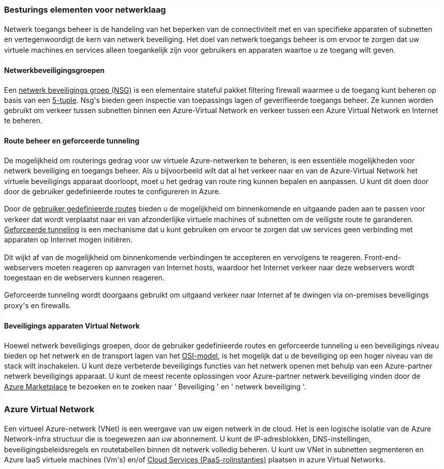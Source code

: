 ### <a name="network-layer-controls"></a>Besturings elementen voor netwerklaag
Netwerk toegangs beheer is de handeling van het beperken van de connectiviteit met en van specifieke apparaten of subnetten en vertegenwoordigt de kern van netwerk beveiliging. Het doel van netwerk toegangs beheer is om ervoor te zorgen dat uw virtuele machines en services alleen toegankelijk zijn voor gebruikers en apparaten waartoe u ze toegang wilt geven.

#### <a name="network-security-groups"></a>Netwerkbeveiligingsgroepen
Een [netwerk beveiligings groep (NSG)](https://docs.microsoft.com/azure/virtual-network/virtual-networks-nsg) is een elementaire stateful pakket filtering firewall waarmee u de toegang kunt beheren op basis van een [5-tuple](https://www.techopedia.com/definition/28190/5-tuple). Nsg's bieden geen inspectie van toepassings lagen of geverifieerde toegangs beheer. Ze kunnen worden gebruikt om verkeer tussen subnetten binnen een Azure-Virtual Network en verkeer tussen een Azure Virtual Network en Internet te beheren.

#### <a name="route-control-and-forced-tunneling"></a>Route beheer en geforceerde tunneling
De mogelijkheid om routerings gedrag voor uw virtuele Azure-netwerken te beheren, is een essentiële mogelijkheden voor netwerk beveiliging en toegangs beheer. Als u bijvoorbeeld wilt dat al het verkeer naar en van de Azure-Virtual Network het virtuele beveiligings apparaat doorloopt, moet u het gedrag van route ring kunnen bepalen en aanpassen. U kunt dit doen door door de gebruiker gedefinieerde routes te configureren in Azure.

Door de [gebruiker gedefinieerde routes](https://docs.microsoft.com/azure/virtual-network/virtual-networks-udr-overview) bieden u de mogelijkheid om binnenkomende en uitgaande paden aan te passen voor verkeer dat wordt verplaatst naar en van afzonderlijke virtuele machines of subnetten om de veiligste route te garanderen. [Geforceerde tunneling](https://www.petri.com/azure-forced-tunneling) is een mechanisme dat u kunt gebruiken om ervoor te zorgen dat uw services geen verbinding met apparaten op Internet mogen initiëren.

Dit wijkt af van de mogelijkheid om binnenkomende verbindingen te accepteren en vervolgens te reageren. Front-end-webservers moeten reageren op aanvragen van Internet hosts, waardoor het Internet verkeer naar deze webservers wordt toegestaan en de webservers kunnen reageren.

Geforceerde tunneling wordt doorgaans gebruikt om uitgaand verkeer naar Internet af te dwingen via on-premises beveiligings proxy's en firewalls.

#### <a name="virtual-network-security-appliances"></a>Beveiligings apparaten Virtual Network
Hoewel netwerk beveiligings groepen, door de gebruiker gedefinieerde routes en geforceerde tunneling u een beveiligings niveau bieden op het netwerk en de transport lagen van het [OSI-model](https://en.wikipedia.org/wiki/OSI_model), is het mogelijk dat u de beveiliging op een hoger niveau van de stack wilt inschakelen. U kunt deze verbeterde beveiligings functies van het netwerk openen met behulp van een Azure-partner netwerk beveiligings apparaat. U kunt de meest recente oplossingen voor Azure-partner netwerk beveiliging vinden door de [Azure Marketplace](https://azure.microsoft.com/marketplace/) te bezoeken en te zoeken naar ' Beveiliging ' en ' netwerk beveiliging '.

### <a name="azure-virtual-network"></a>Azure Virtual Network

Een virtueel Azure-netwerk (VNet) is een weergave van uw eigen netwerk in de cloud. Het is een logische isolatie van de Azure Network-infra structuur die is toegewezen aan uw abonnement. U kunt de IP-adresblokken, DNS-instellingen, beveiligingsbeleidsregels en routetabellen binnen dit netwerk volledig beheren. U kunt uw VNet in subnetten segmenteren en Azure IaaS virtuele machines (Vm's) en/of [Cloud Services (PaaS-rolinstanties)](https://docs.microsoft.com/azure/cloud-services/cloud-services-choose-me) plaatsen in azure Virtual Networks.
